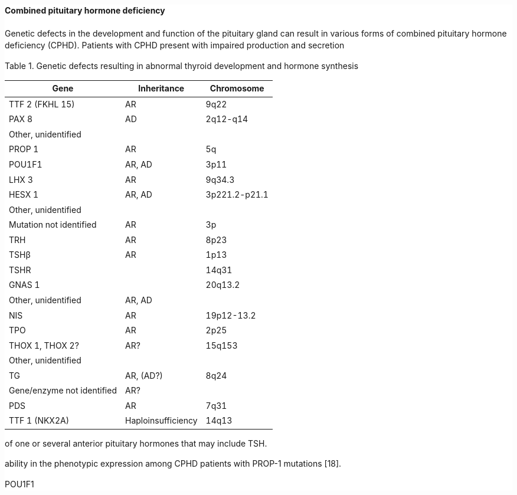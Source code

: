 #### Combined pituitary hormone deficiency
Genetic defects in the development and function of the pituitary gland can result in various forms of combined pituitary hormone deficiency (CPHD). Patients with CPHD present with impaired production and secretion

Table 1. Genetic defects resulting in abnormal thyroid development and hormone synthesis

| Gene | Inheritance | Chromosome |
|------|-------------|------------|
| TTF 2 (FKHL 15) | AR | 9q22 |
| PAX 8 | AD | 2q12-q14 |
| Other, unidentified |  |  |
| PROP 1 | AR | 5q |
| POU1F1 | AR, AD | 3p11 |
| LHX 3 | AR | 9q34.3 |
| HESX 1 | AR, AD | 3p221.2-p21.1 |
| Other, unidentified |  |  |
| Mutation not identified | AR | 3p |
| TRH | AR | 8p23 |
| TSHβ | AR | 1p13 |
| TSHR |  | 14q31 |
| GNAS 1 |  | 20q13.2 |
| Other, unidentified | AR, AD |  |
| NIS | AR | 19p12-13.2 |
| TPO | AR | 2p25 |
| THOX 1, THOX 2? | AR? | 15q153 |
| Other, unidentified |  |  |
| TG | AR, (AD?) | 8q24 |
| Gene/enzyme not identified | AR? |  |
| PDS | AR | 7q31 |
| TTF 1 (NKX2A) | Haploinsufficiency | 14q13 |

of one or several anterior pituitary hormones that may include TSH.

ability in the phenotypic expression among CPHD patients with PROP-1 mutations [18].

POU1F1
